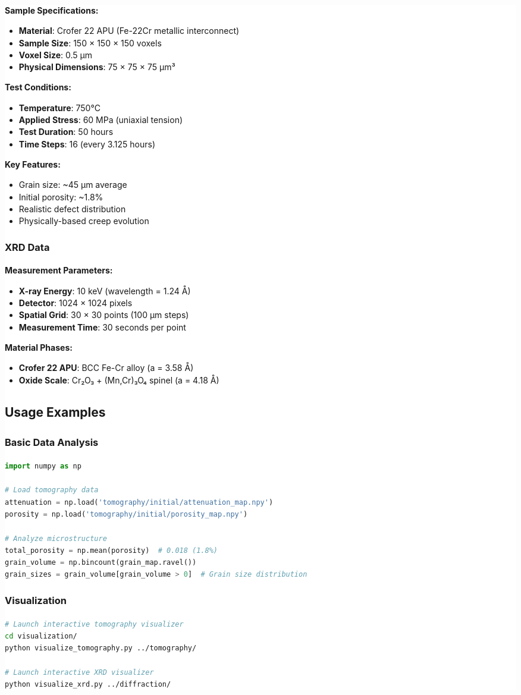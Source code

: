 **Sample Specifications:**
- **Material**: Crofer 22 APU (Fe-22Cr metallic interconnect)
- **Sample Size**: 150 × 150 × 150 voxels
- **Voxel Size**: 0.5 μm
- **Physical Dimensions**: 75 × 75 × 75 μm³

**Test Conditions:**
- **Temperature**: 750°C
- **Applied Stress**: 60 MPa (uniaxial tension)
- **Test Duration**: 50 hours
- **Time Steps**: 16 (every 3.125 hours)

**Key Features:**
- Grain size: ~45 μm average
- Initial porosity: ~1.8%
- Realistic defect distribution
- Physically-based creep evolution

### XRD Data

**Measurement Parameters:**
- **X-ray Energy**: 10 keV (wavelength = 1.24 Å)
- **Detector**: 1024 × 1024 pixels
- **Spatial Grid**: 30 × 30 points (100 μm steps)
- **Measurement Time**: 30 seconds per point

**Material Phases:**
- **Crofer 22 APU**: BCC Fe-Cr alloy (a = 3.58 Å)
- **Oxide Scale**: Cr₂O₃ + (Mn,Cr)₃O₄ spinel (a = 4.18 Å)

## Usage Examples

### Basic Data Analysis

```python
import numpy as np

# Load tomography data
attenuation = np.load('tomography/initial/attenuation_map.npy')
porosity = np.load('tomography/initial/porosity_map.npy')

# Analyze microstructure
total_porosity = np.mean(porosity)  # 0.018 (1.8%)
grain_volume = np.bincount(grain_map.ravel())
grain_sizes = grain_volume[grain_volume > 0]  # Grain size distribution
```

### Visualization

```bash
# Launch interactive tomography visualizer
cd visualization/
python visualize_tomography.py ../tomography/

# Launch interactive XRD visualizer
python visualize_xrd.py ../diffraction/
```
